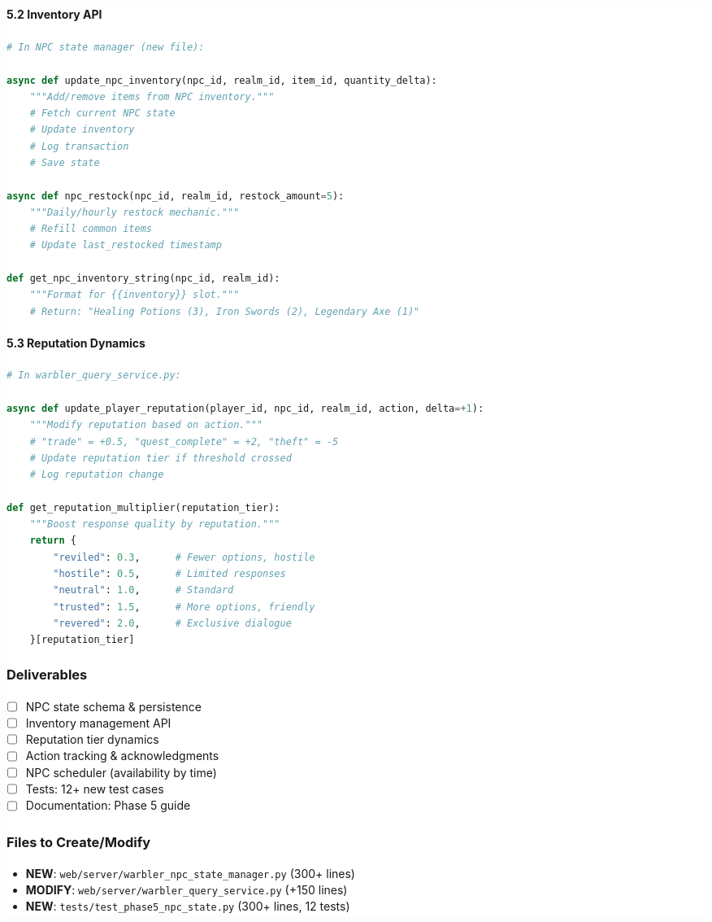 #### 5.2 Inventory API
```python
# In NPC state manager (new file):

async def update_npc_inventory(npc_id, realm_id, item_id, quantity_delta):
    """Add/remove items from NPC inventory."""
    # Fetch current NPC state
    # Update inventory
    # Log transaction
    # Save state

async def npc_restock(npc_id, realm_id, restock_amount=5):
    """Daily/hourly restock mechanic."""
    # Refill common items
    # Update last_restocked timestamp

def get_npc_inventory_string(npc_id, realm_id):
    """Format for {{inventory}} slot."""
    # Return: "Healing Potions (3), Iron Swords (2), Legendary Axe (1)"
```

#### 5.3 Reputation Dynamics
```python
# In warbler_query_service.py:

async def update_player_reputation(player_id, npc_id, realm_id, action, delta=+1):
    """Modify reputation based on action."""
    # "trade" = +0.5, "quest_complete" = +2, "theft" = -5
    # Update reputation tier if threshold crossed
    # Log reputation change

def get_reputation_multiplier(reputation_tier):
    """Boost response quality by reputation."""
    return {
        "reviled": 0.3,      # Fewer options, hostile
        "hostile": 0.5,      # Limited responses
        "neutral": 1.0,      # Standard
        "trusted": 1.5,      # More options, friendly
        "revered": 2.0,      # Exclusive dialogue
    }[reputation_tier]
```

### Deliverables
- [ ] NPC state schema & persistence
- [ ] Inventory management API
- [ ] Reputation tier dynamics
- [ ] Action tracking & acknowledgments
- [ ] NPC scheduler (availability by time)
- [ ] Tests: 12+ new test cases
- [ ] Documentation: Phase 5 guide

### Files to Create/Modify
- **NEW**: `web/server/warbler_npc_state_manager.py` (300+ lines)
- **MODIFY**: `web/server/warbler_query_service.py` (+150 lines)
- **NEW**: `tests/test_phase5_npc_state.py` (300+ lines, 12 tests)
